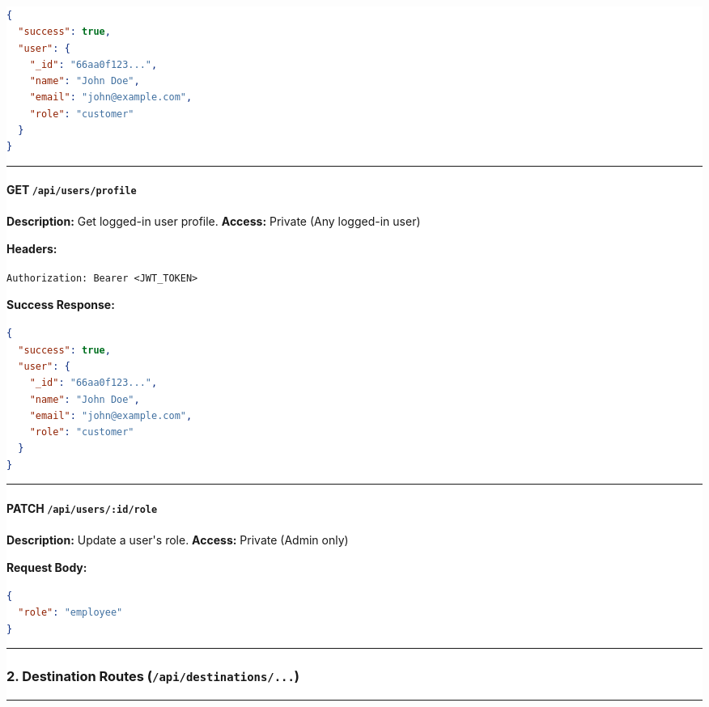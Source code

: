 ```json
{
  "success": true,
  "user": {
    "_id": "66aa0f123...",
    "name": "John Doe",
    "email": "john@example.com",
    "role": "customer"
  }
}
```

---

#### **GET** `/api/users/profile`

**Description:** Get logged-in user profile.
**Access:** Private (Any logged-in user)

**Headers:**

```
Authorization: Bearer <JWT_TOKEN>
```

**Success Response:**

```json
{
  "success": true,
  "user": {
    "_id": "66aa0f123...",
    "name": "John Doe",
    "email": "john@example.com",
    "role": "customer"
  }
}
```

---

#### **PATCH** `/api/users/:id/role`

**Description:** Update a user's role.
**Access:** Private (Admin only)

**Request Body:**

```json
{
  "role": "employee"
}
```

---

### **2. Destination Routes** (`/api/destinations/...`)

---